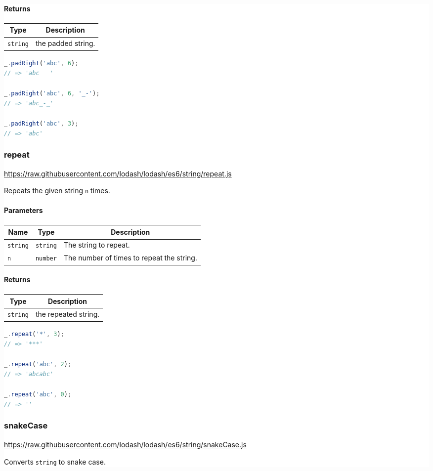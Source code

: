 
#### Returns

| Type | Description |
| --- | --- |
| `string` | the padded string.|

```js
_.padRight('abc', 6);
// => 'abc   '

_.padRight('abc', 6, '_-');
// => 'abc_-_'

_.padRight('abc', 3);
// => 'abc'
```

### repeat

https://raw.githubusercontent.com/lodash/lodash/es6/string/repeat.js

Repeats the given string `n` times.

#### Parameters

| Name | Type | Description |
| --- | --- | --- |
| `string` | `string` | The string to repeat.|
| `n` | `number` | The number of times to repeat the string.|


#### Returns

| Type | Description |
| --- | --- |
| `string` | the repeated string.|

```js
_.repeat('*', 3);
// => '***'

_.repeat('abc', 2);
// => 'abcabc'

_.repeat('abc', 0);
// => ''
```

### snakeCase

https://raw.githubusercontent.com/lodash/lodash/es6/string/snakeCase.js

Converts `string` to snake case.
